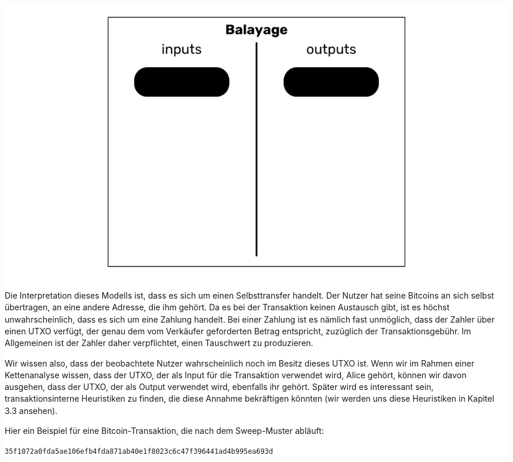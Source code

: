 ![BTC204](assets/fr/035.webp)

Die Interpretation dieses Modells ist, dass es sich um einen Selbsttransfer handelt. Der Nutzer hat seine Bitcoins an sich selbst übertragen, an eine andere Adresse, die ihm gehört. Da es bei der Transaktion keinen Austausch gibt, ist es höchst unwahrscheinlich, dass es sich um eine Zahlung handelt. Bei einer Zahlung ist es nämlich fast unmöglich, dass der Zahler über einen UTXO verfügt, der genau dem vom Verkäufer geforderten Betrag entspricht, zuzüglich der Transaktionsgebühr. Im Allgemeinen ist der Zahler daher verpflichtet, einen Tauschwert zu produzieren.

Wir wissen also, dass der beobachtete Nutzer wahrscheinlich noch im Besitz dieses UTXO ist. Wenn wir im Rahmen einer Kettenanalyse wissen, dass der UTXO, der als Input für die Transaktion verwendet wird, Alice gehört, können wir davon ausgehen, dass der UTXO, der als Output verwendet wird, ebenfalls ihr gehört. Später wird es interessant sein, transaktionsinterne Heuristiken zu finden, die diese Annahme bekräftigen könnten (wir werden uns diese Heuristiken in Kapitel 3.3 ansehen).

Hier ein Beispiel für eine Bitcoin-Transaktion, die nach dem Sweep-Muster abläuft:

```plaintext
35f1072a0fda5ae106efb4fda871ab40e1f8023c6c47f396441ad4b995ea693d
```
